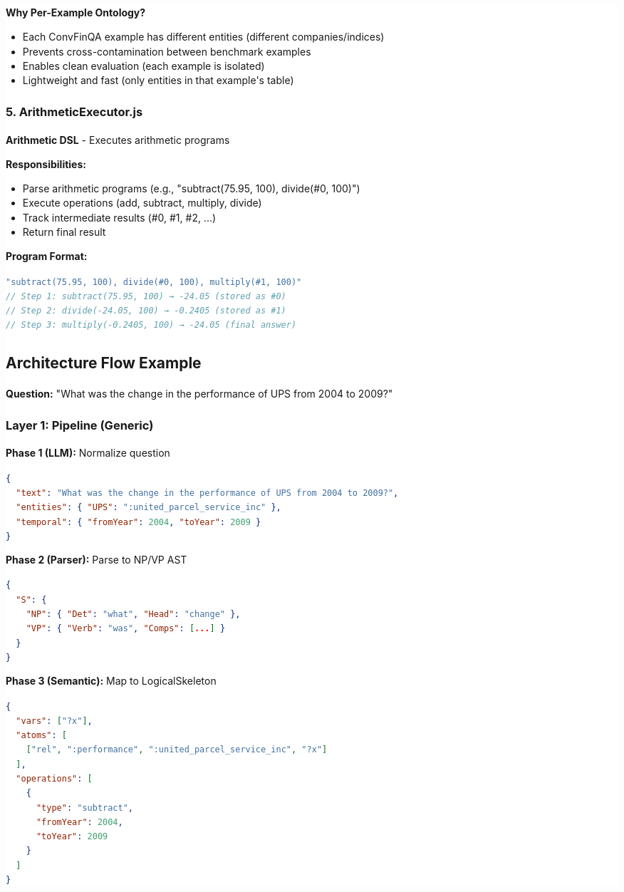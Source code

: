 **Why Per-Example Ontology?**
- Each ConvFinQA example has different entities (different companies/indices)
- Prevents cross-contamination between benchmark examples
- Enables clean evaluation (each example is isolated)
- Lightweight and fast (only entities in that example's table)

### 5. ArithmeticExecutor.js
**Arithmetic DSL** - Executes arithmetic programs

**Responsibilities:**
- Parse arithmetic programs (e.g., "subtract(75.95, 100), divide(#0, 100)")
- Execute operations (add, subtract, multiply, divide)
- Track intermediate results (#0, #1, #2, ...)
- Return final result

**Program Format:**
```javascript
"subtract(75.95, 100), divide(#0, 100), multiply(#1, 100)"
// Step 1: subtract(75.95, 100) → -24.05 (stored as #0)
// Step 2: divide(-24.05, 100) → -0.2405 (stored as #1)
// Step 3: multiply(-0.2405, 100) → -24.05 (final answer)
```

## Architecture Flow Example

**Question:** "What was the change in the performance of UPS from 2004 to 2009?"

### Layer 1: Pipeline (Generic)

**Phase 1 (LLM):** Normalize question
```json
{
  "text": "What was the change in the performance of UPS from 2004 to 2009?",
  "entities": { "UPS": ":united_parcel_service_inc" },
  "temporal": { "fromYear": 2004, "toYear": 2009 }
}
```

**Phase 2 (Parser):** Parse to NP/VP AST
```json
{
  "S": {
    "NP": { "Det": "what", "Head": "change" },
    "VP": { "Verb": "was", "Comps": [...] }
  }
}
```

**Phase 3 (Semantic):** Map to LogicalSkeleton
```json
{
  "vars": ["?x"],
  "atoms": [
    ["rel", ":performance", ":united_parcel_service_inc", "?x"]
  ],
  "operations": [
    {
      "type": "subtract",
      "fromYear": 2004,
      "toYear": 2009
    }
  ]
}
```
